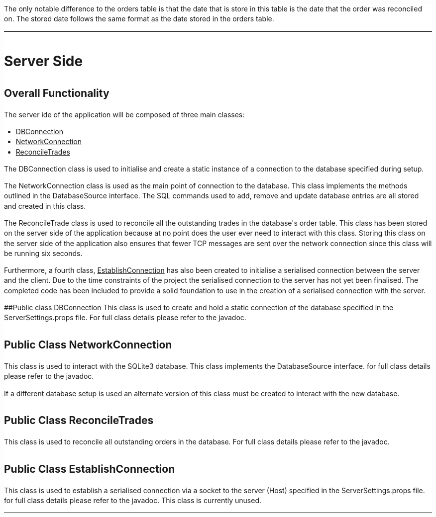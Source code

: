 The only notable difference to the orders table is that the date that is store in 
this table is the date that the order was reconciled on. The stored date follows 
the same format as the date stored in the orders table.

---
# Server Side 
## Overall Functionality 
The server ide of the application will be composed of three main classes:
- [DBConnection](#public-class-dbconnection)
- [NetworkConnection](#public-class-networkconnection)
- [ReconcileTrades](#public-class-reconciletrades)

The DBConnection class is used to initialise and create a static instance of a 
connection to the database specified during setup.

The NetworkConnection class is used as the main point of connection to the database. 
This class implements the methods outlined in the DatabaseSource interface. The SQL
commands used to add, remove and update database entries are all stored and created 
in this class.

The ReconcileTrade class is used to reconcile all the outstanding trades in the 
database's order table. This class has been stored on the server side of the 
application because at no point does the user ever need to interact with this class.
Storing this class on the server side of the application also ensures that fewer 
TCP messages are sent over the network connection since this class will be running 
six seconds.

Furthermore, a fourth class, [EstablishConnection](#public-class-establishconnection) 
has also been created to initialise a serialised connection between the server and the 
client. Due to the time constraints of the project the serialised connection to the 
server has not yet been finalised. The completed code has been included to provide 
a solid foundation to use in the creation of a serialised connection with the server.

##Public class DBConnection
This class is used to create and hold a static connection of the database specified 
in the ServerSettings.props file. For full class details please refer to the javadoc.

## Public Class NetworkConnection
This class is used to interact with the SQLite3 database. This class implements the 
DatabaseSource interface. for full class details please refer to the javadoc. 

If a different database setup is used an alternate version of this class must be 
created to interact with the new database.

## Public Class ReconcileTrades
This class is used to reconcile all outstanding orders in the database. For full
class details please refer to the javadoc.

## Public Class EstablishConnection
This class is used to establish a serialised connection via a socket to the server
(Host) specified in the ServerSettings.props file. for full class details please 
refer to the javadoc. This class is currently unused.

---
